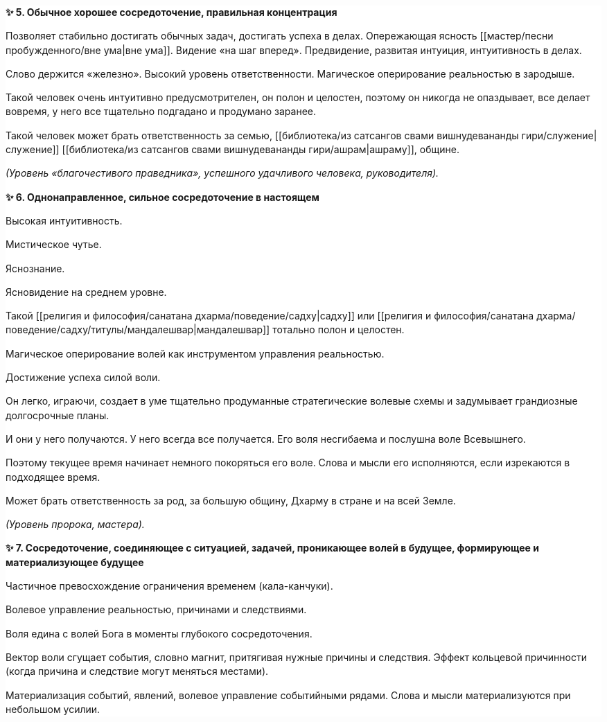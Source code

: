 **✨ 5\. Обычное хорошее сосредоточение, правильная концентрация** 

 Позволяет стабильно достигать обычных задач, достигать успеха в делах. Опережающая ясность [[мастер/песни пробужденного/вне ума|вне ума]]. Видение «на шаг вперед». Предвидение, развитая интуиция, интуитивность в делах.

 Слово держится «железно». Высокий уровень ответственности. Магическое оперирование реальностью в зародыше.

 Такой человек очень интуитивно предусмотрителен, он полон и целостен, поэтому он никогда не опаздывает, все делает вовремя, у него все тщательно подгадано и продумано заранее.

 Такой человек может брать ответственность за семью, [[библиотека/из сатсангов свами вишнудевананды гири/служение|служение]] [[библиотека/из сатсангов свами вишнудевананды гири/ашрам|ашраму]], общине.

_(Уровень «благочестивого праведника», успешного удачливого человека, руководителя)._ 

**✨ 6\. Однонаправленное, сильное сосредоточение в настоящем** 

 Высокая интуитивность.

 Мистическое чутье.

 Яснознание.

 Ясновидение на среднем уровне.

 Такой [[религия и философия/санатана дхарма/поведение/садху|садху]] или [[религия и философия/санатана дхарма/поведение/садху/титулы/мандалешвар|мандалешвар]] тотально полон и целостен.

 Магическое оперирование волей как инструментом управления реальностью.

 Достижение успеха силой воли.

 Он легко, играючи, создает в уме тщательно продуманные стратегические волевые схемы и задумывает грандиозные долгосрочные планы.

 И они у него получаются. У него всегда все получается. Его воля несгибаема и послушна воле Всевышнего.

 Поэтому текущее время начинает немного покоряться его воле. Слова и мысли его исполняются, если изрекаются в подходящее время.

 Может брать ответственность за род, за большую общину, Дхарму в стране и на всей Земле.

_(Уровень пророка, мастера)._ 

**✨ 7\. Сосредоточение, соединяющее с ситуацией, задачей, проникающее волей в будущее, формирующее и материализующее будущее** 

 Частичное превосхождение ограничения временем (кала-канчуки).

 Волевое управление реальностью, причинами и следствиями.

 Воля едина с волей Бога в моменты глубокого сосредоточения.

 Вектор воли сгущает события, словно магнит, притягивая нужные причины и следствия. Эффект кольцевой причинности (когда причина и следствие могут меняться местами).

 Материализация событий, явлений, волевое управление событийными рядами. Слова и мысли материализуются при небольшом усилии.
